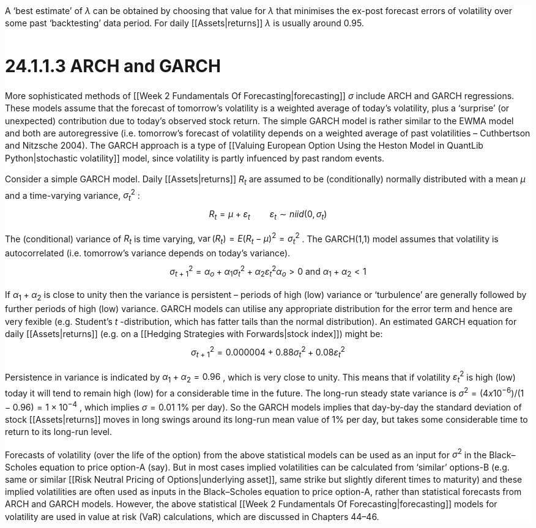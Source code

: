A ‘best estimate’ of $\lambda$ can be obtained by choosing that value for $\lambda$ that minimises the ex-post forecast errors of volatility over some past ‘backtesting’ data period. For daily [[Assets|returns]] $\lambda$ is usually around 0.95.  

# 24.1.1.3 ARCH and GARCH  

More sophisticated methods of [[Week 2 Fundamentals Of Forecasting|forecasting]] $\sigma$ include ARCH and GARCH regressions. These models assume that the forecast of tomorrow’s volatility is a weighted average of today’s volatility, plus a ‘surprise’ (or unexpected) contribution due to today’s observed stock return. The simple GARCH model is rather similar to the EWMA model and both are autoregressive (i.e. tomorrow’s forecast of volatility depends on a weighted average of past volatilities – Cuthbertson and Nitzsche 2004). The GARCH approach is a type of [[Valuing European Option Using the Heston Model in QuantLib Python|stochastic volatility]] model, since volatility is partly infuenced by past random events.  

Consider a simple GARCH model. Daily [[Assets|returns]] $R_{t}$ are assumed to be (conditionally) normally distributed with a mean $\mu$ and a time-varying variance, $\sigma_{t}^{2}$ :  
$$
R_{t}=\mu+\varepsilon_{t}\qquad\varepsilon_{t}\sim n i i d(0,\sigma_{t})
$$  

The (conditional) variance of $R_{t}$ is time varying, $\operatorname{var}(R_{t})=E(R_{t}-\mu)^{2}=\sigma_{t}^{2}$ . The GARCH(1,1) model assumes that volatility is autocorrelated (i.e. tomorrow’s variance depends on today’s variance).  
$$
\sigma_{t+1}^{2}=\alpha_{o}+\alpha_{1}\sigma_{t}^{2}+\alpha_{2}\varepsilon_{t}^{2}\alpha_{o}>0{\mathrm{~and~}}\alpha_{1}+\alpha_{2}<1
$$  

If $\alpha_{1}+\alpha_{2}$ is close to unity then the variance is persistent – periods of high (low) variance or ‘turbulence’ are generally followed by further periods of high (low) variance. GARCH models can utilise any appropriate distribution for the error term and hence are very fexible (e.g. Student’s $t$ -distribution, which has fatter tails than the normal distribution). An estimated GARCH equation for daily [[Assets|returns]] (e.g. on a [[Hedging Strategies with Forwards|stock index]]) might be:  
$$
\sigma_{t+1}^{2}=0.000004+0.88\sigma_{t}^{2}+0.08\varepsilon_{t}^{2}
$$  

Persistence in variance is indicated by $\alpha_{1}+\alpha_{2}=0.96$ , which is very close to unity. This means that if volatility $\varepsilon_{t}^{2}$ is high (low) today it will tend to remain high (low) for a considerable time in the future. The long-run steady state variance is $\sigma^{2}=(4x{10}^{-6})/(1-0.96)=1\times{10}^{-4}$ , which implies $\sigma=0.01$ $1\%$ per day). So the GARCH models implies that day-by-day the standard deviation of stock [[Assets|returns]] moves in long swings around its long-run mean value of $1\%$ per day, but takes some considerable time to return to its long-run level.  

Forecasts of volatility (over the life of the option) from the above statistical models can be used as an input for $\sigma^{2}$ in the Black–Scholes equation to price option-A (say). But in most cases implied volatilities can be calculated from ‘similar’ options-B (e.g. same or similar [[Risk Neutral Pricing of Options|underlying asset]], same strike but slightly diferent times to maturity) and these implied volatilities are often used as inputs in the Black–Scholes equation to price option-A, rather than statistical forecasts from ARCH and GARCH models. However, the above statistical [[Week 2 Fundamentals Of Forecasting|forecasting]] models for volatility are used in value at risk (VaR) calculations, which are discussed in Chapters 44–46.  
